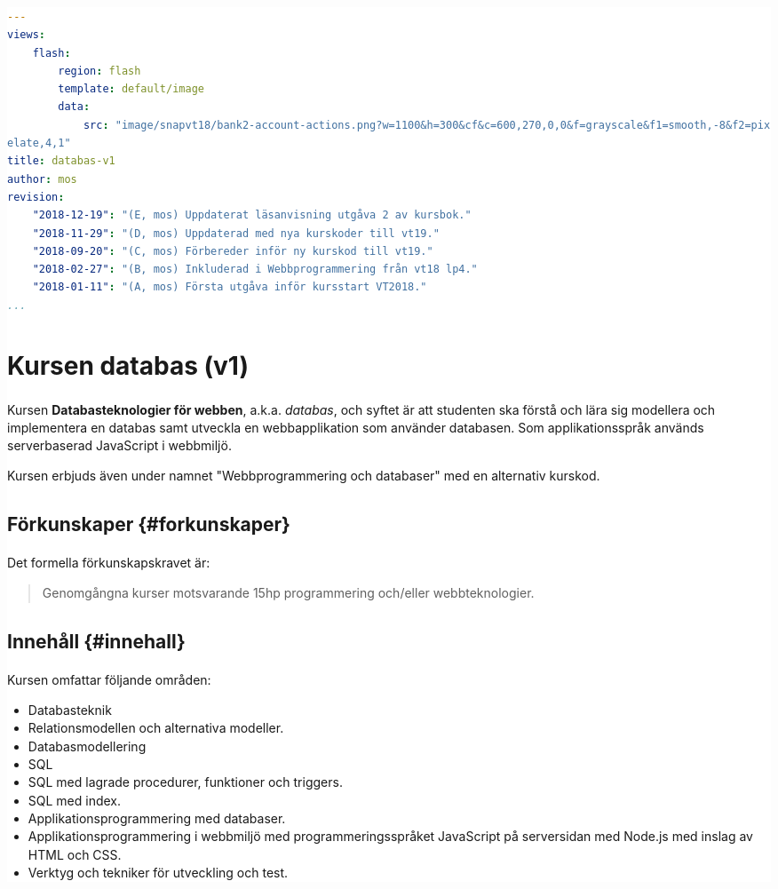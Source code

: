 ```yaml
---
views:
    flash:
        region: flash
        template: default/image
        data:
            src: "image/snapvt18/bank2-account-actions.png?w=1100&h=300&cf&c=600,270,0,0&f=grayscale&f1=smooth,-8&f2=pixelate,4,1"
title: databas-v1
author: mos
revision:
    "2018-12-19": "(E, mos) Uppdaterat läsanvisning utgåva 2 av kursbok."
    "2018-11-29": "(D, mos) Uppdaterad med nya kurskoder till vt19."
    "2018-09-20": "(C, mos) Förbereder inför ny kurskod till vt19."
    "2018-02-27": "(B, mos) Inkluderad i Webbprogrammering från vt18 lp4."
    "2018-01-11": "(A, mos) Första utgåva inför kursstart VT2018."
...
```

Kursen databas (v1)
==================================

Kursen **Databasteknologier för webben**, a.k.a. *databas*, och syftet är att studenten ska förstå och lära sig modellera och implementera en databas samt utveckla en webbapplikation som använder databasen. Som applikationsspråk används serverbaserad JavaScript i webbmiljö.

Kursen erbjuds även under namnet "Webbprogrammering och databaser" med en alternativ kurskod.





Förkunskaper {#forkunskaper}
------------------------

Det formella förkunskapskravet är:

> Genomgångna kurser motsvarande 15hp programmering och/eller webbteknologier.



Innehåll {#innehall}
------------------------

Kursen omfattar följande områden:

* Databasteknik
* Relationsmodellen och alternativa modeller.
* Databasmodellering
* SQL
* SQL med lagrade procedurer, funktioner och triggers.
* SQL med index. 
* Applikationsprogrammering med databaser.
* Applikationsprogrammering i webbmiljö med programmeringsspråket JavaScript på serversidan med Node.js med inslag av HTML och CSS.
* Verktyg och tekniker för utveckling och test.
